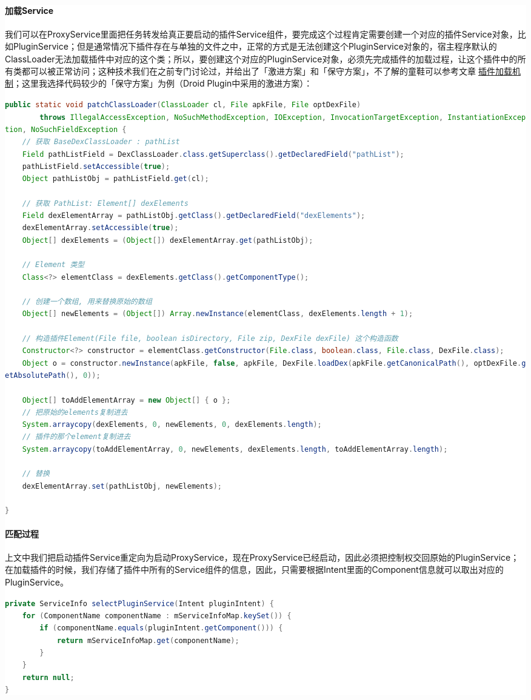 #### 加载Service

我们可以在ProxyService里面把任务转发给真正要启动的插件Service组件，要完成这个过程肯定需要创建一个对应的插件Service对象，比如PluginService；但是通常情况下插件存在与单独的文件之中，正常的方式是无法创建这个PluginService对象的，宿主程序默认的ClassLoader无法加载插件中对应的这个类；所以，要创建这个对应的PluginService对象，必须先完成插件的加载过程，让这个插件中的所有类都可以被正常访问；这种技术我们在之前专门讨论过，并给出了「激进方案」和「保守方案」，不了解的童鞋可以参考文章 [插件加载机制][7]；这里我选择代码较少的「保守方案」为例（Droid Plugin中采用的激进方案）：

```java
public static void patchClassLoader(ClassLoader cl, File apkFile, File optDexFile)
        throws IllegalAccessException, NoSuchMethodException, IOException, InvocationTargetException, InstantiationException, NoSuchFieldException {
    // 获取 BaseDexClassLoader : pathList
    Field pathListField = DexClassLoader.class.getSuperclass().getDeclaredField("pathList");
    pathListField.setAccessible(true);
    Object pathListObj = pathListField.get(cl);

    // 获取 PathList: Element[] dexElements
    Field dexElementArray = pathListObj.getClass().getDeclaredField("dexElements");
    dexElementArray.setAccessible(true);
    Object[] dexElements = (Object[]) dexElementArray.get(pathListObj);

    // Element 类型
    Class<?> elementClass = dexElements.getClass().getComponentType();

    // 创建一个数组, 用来替换原始的数组
    Object[] newElements = (Object[]) Array.newInstance(elementClass, dexElements.length + 1);

    // 构造插件Element(File file, boolean isDirectory, File zip, DexFile dexFile) 这个构造函数
    Constructor<?> constructor = elementClass.getConstructor(File.class, boolean.class, File.class, DexFile.class);
    Object o = constructor.newInstance(apkFile, false, apkFile, DexFile.loadDex(apkFile.getCanonicalPath(), optDexFile.getAbsolutePath(), 0));

    Object[] toAddElementArray = new Object[] { o };
    // 把原始的elements复制进去
    System.arraycopy(dexElements, 0, newElements, 0, dexElements.length);
    // 插件的那个element复制进去
    System.arraycopy(toAddElementArray, 0, newElements, dexElements.length, toAddElementArray.length);

    // 替换
    dexElementArray.set(pathListObj, newElements);

}
```

#### 匹配过程

上文中我们把启动插件Service重定向为启动ProxyService，现在ProxyService已经启动，因此必须把控制权交回原始的PluginService；在加载插件的时候，我们存储了插件中所有的Service组件的信息，因此，只需要根据Intent里面的Component信息就可以取出对应的PluginService。

```java
private ServiceInfo selectPluginService(Intent pluginIntent) {
    for (ComponentName componentName : mServiceInfoMap.keySet()) {
        if (componentName.equals(pluginIntent.getComponent())) {
            return mServiceInfoMap.get(componentName);
        }
    }
    return null;
}
```


[1]: Activity生命周期管理.md
[2]: BroadcastReceiver插件化.md
[3]: https://github.com/tiann/understand-plugin-framework
[4]: 概述.md
[5]: http://developer.android.com/intl/zh-cn/guide/components/services.html
[6]: Hook机制之AMS&PMS.md
[7]: ClassLoader管理.md
[8]: https://github.com/singwhatiwanna/dynamic-load-apk
[9]: http://weishu.me
